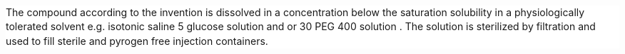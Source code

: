 The compound according to the invention is dissolved in a concentration below the saturation solubility in a physiologically tolerated solvent e.g. isotonic saline 5 glucose solution and or 30 PEG 400 solution . The solution is sterilized by filtration and used to fill sterile and pyrogen free injection containers.


